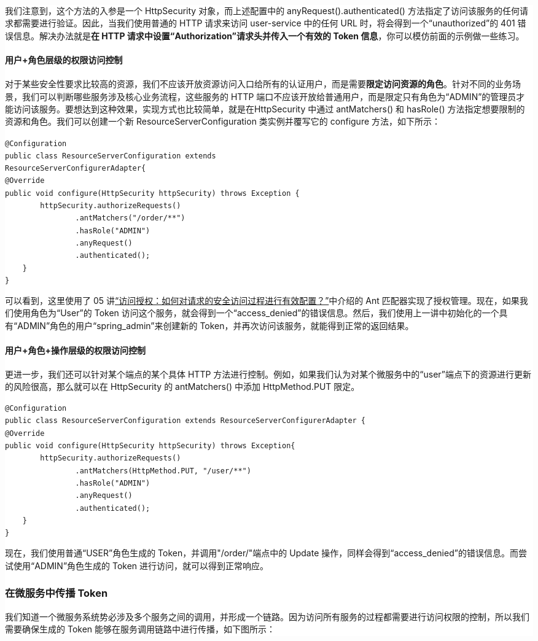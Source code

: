 我们注意到，这个方法的入参是一个 HttpSecurity 对象，而上述配置中的 anyRequest().authenticated() 方法指定了访问该服务的任何请求都需要进行验证。因此，当我们使用普通的 HTTP 请求来访问 user-service 中的任何 URL 时，将会得到一个“unauthorized”的 401 错误信息。解决办法就是**在 HTTP 请求中设置“Authorization”请求头并传入一个有效的 Token 信息**，你可以模仿前面的示例做一些练习。

#### 用户+角色层级的权限访问控制

对于某些安全性要求比较高的资源，我们不应该开放资源访问入口给所有的认证用户，而是需要**限定访问资源的角色**。针对不同的业务场景，我们可以判断哪些服务涉及核心业务流程，这些服务的 HTTP 端口不应该开放给普通用户，而是限定只有角色为“ADMIN”的管理员才能访问该服务。要想达到这种效果，实现方式也比较简单，就是在HttpSecurity 中通过 antMatchers() 和 hasRole() 方法指定想要限制的资源和角色。我们可以创建一个新 ResourceServerConfiguration 类实例并覆写它的 configure 方法，如下所示：

```
@Configuration
public class ResourceServerConfiguration extends 
ResourceServerConfigurerAdapter{
@Override
public void configure(HttpSecurity httpSecurity) throws Exception {
        httpSecurity.authorizeRequests()
                .antMatchers("/order/**")
                .hasRole("ADMIN")
                .anyRequest()
                .authenticated();
    }
}
```

可以看到，这里使用了 05 讲[“访问授权：如何对请求的安全访问过程进行有效配置？”](https://kaiwu.lagou.com/course/courseInfo.htm?courseId=960#/detail/pc?id=7699)中介绍的 Ant 匹配器实现了授权管理。现在，如果我们使用角色为“User”的 Token 访问这个服务，就会得到一个“access\_denied”的错误信息。然后，我们使用上一讲中初始化的一个具有“ADMIN”角色的用户“spring\_admin”来创建新的 Token，并再次访问该服务，就能得到正常的返回结果。

#### 用户+角色+操作层级的权限访问控制

更进一步，我们还可以针对某个端点的某个具体 HTTP 方法进行控制。例如，如果我们认为对某个微服务中的“user”端点下的资源进行更新的风险很高，那么就可以在 HttpSecurity 的 antMatchers() 中添加 HttpMethod.PUT 限定。

```
@Configuration
public class ResourceServerConfiguration extends ResourceServerConfigurerAdapter {
@Override
public void configure(HttpSecurity httpSecurity) throws Exception{
        httpSecurity.authorizeRequests()
                .antMatchers(HttpMethod.PUT, "/user/**")
                .hasRole("ADMIN")
                .anyRequest()
                .authenticated();
    }
}
```

现在，我们使用普通“USER”角色生成的 Token，并调用"/order/"端点中的 Update 操作，同样会得到“access\_denied”的错误信息。而尝试使用“ADMIN”角色生成的 Token 进行访问，就可以得到正常响应。

### 在微服务中传播 Token

我们知道一个微服务系统势必涉及多个服务之间的调用，并形成一个链路。因为访问所有服务的过程都需要进行访问权限的控制，所以我们需要确保生成的 Token 能够在服务调用链路中进行传播，如下图所示：
